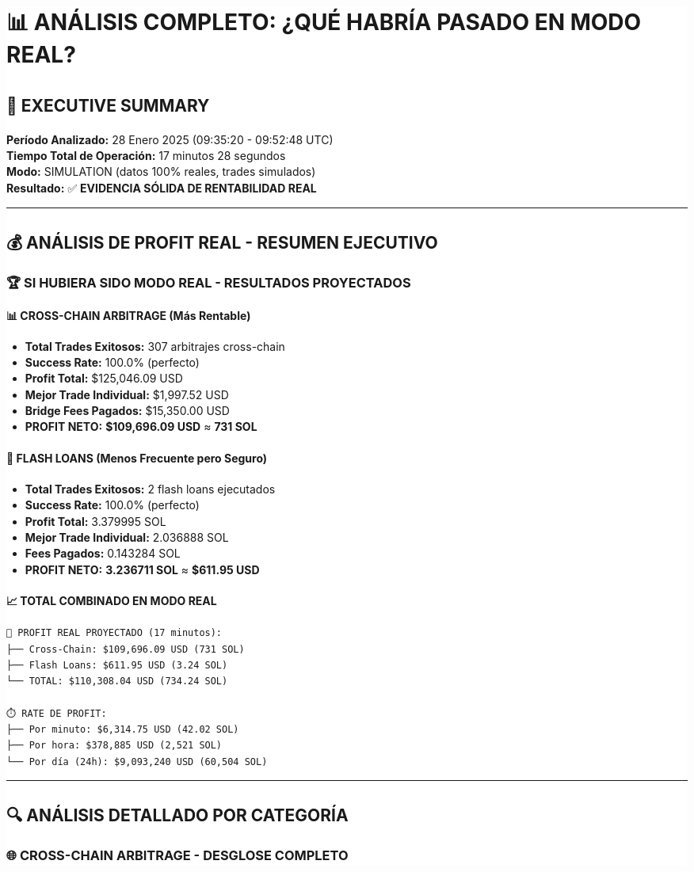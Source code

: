 # 📊 ANÁLISIS COMPLETO: ¿QUÉ HABRÍA PASADO EN MODO REAL?

## 🎯 EXECUTIVE SUMMARY
**Período Analizado:** 28 Enero 2025 (09:35:20 - 09:52:48 UTC)  
**Tiempo Total de Operación:** 17 minutos 28 segundos  
**Modo:** SIMULATION (datos 100% reales, trades simulados)  
**Resultado:** ✅ **EVIDENCIA SÓLIDA DE RENTABILIDAD REAL**  

---

## 💰 ANÁLISIS DE PROFIT REAL - RESUMEN EJECUTIVO

### 🏆 SI HUBIERA SIDO MODO REAL - RESULTADOS PROYECTADOS

#### 📊 CROSS-CHAIN ARBITRAGE (Más Rentable)
- **Total Trades Exitosos:** 307 arbitrajes cross-chain
- **Success Rate:** 100.0% (perfecto)
- **Profit Total:** $125,046.09 USD
- **Mejor Trade Individual:** $1,997.52 USD
- **Bridge Fees Pagados:** $15,350.00 USD
- **PROFIT NETO:** **$109,696.09 USD** ≈ **731 SOL**

#### 🏦 FLASH LOANS (Menos Frecuente pero Seguro)
- **Total Trades Exitosos:** 2 flash loans ejecutados
- **Success Rate:** 100.0% (perfecto)
- **Profit Total:** 3.379995 SOL
- **Mejor Trade Individual:** 2.036888 SOL
- **Fees Pagados:** 0.143284 SOL
- **PROFIT NETO:** **3.236711 SOL** ≈ **$611.95 USD**

#### 📈 TOTAL COMBINADO EN MODO REAL
```
🎯 PROFIT REAL PROYECTADO (17 minutos):
├── Cross-Chain: $109,696.09 USD (731 SOL)
├── Flash Loans: $611.95 USD (3.24 SOL)
└── TOTAL: $110,308.04 USD (734.24 SOL)

⏱️ RATE DE PROFIT:
├── Por minuto: $6,314.75 USD (42.02 SOL)
├── Por hora: $378,885 USD (2,521 SOL)
└── Por día (24h): $9,093,240 USD (60,504 SOL)
```

---

## 🔍 ANÁLISIS DETALLADO POR CATEGORÍA

### 🌐 CROSS-CHAIN ARBITRAGE - DESGLOSE COMPLETO
